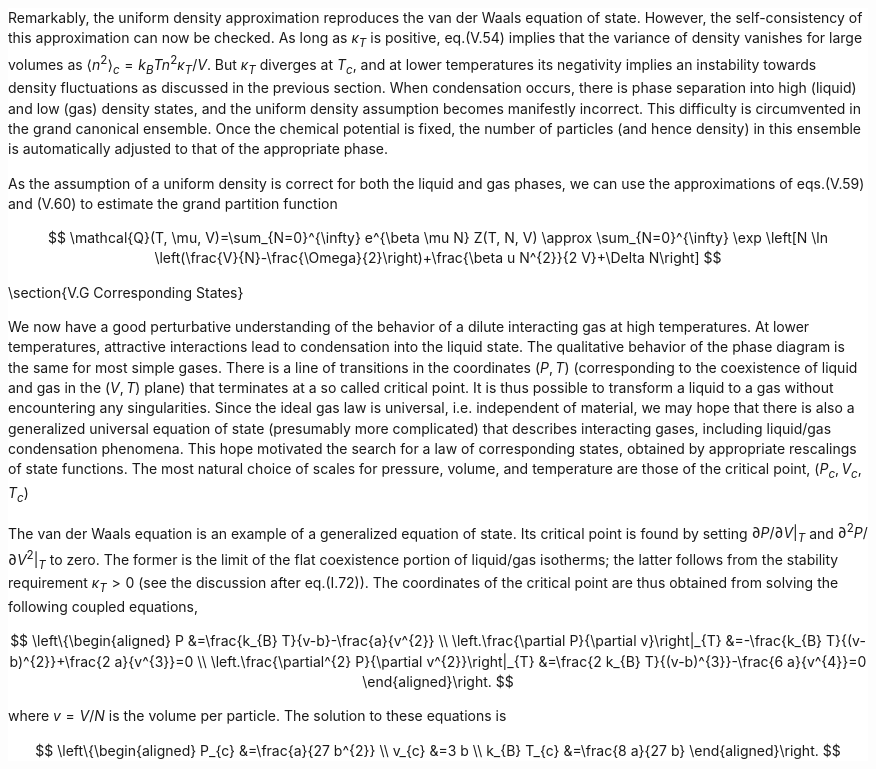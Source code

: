 Remarkably, the uniform density approximation reproduces the van der Waals equation of state. However, the self-consistency of this approximation can now be checked. As long as $\kappa_{T}$ is positive, eq.(V.54) implies that the variance of density vanishes for large volumes as $\left\langle n^{2}\right\rangle_{c}=k_{B} T n^{2} \kappa_{T} / V .$ But $\kappa_{T}$ diverges at $T_{c}$, and at lower temperatures its negativity implies an instability towards density fluctuations as discussed in the previous section. When condensation occurs, there is phase separation into high (liquid) and low (gas) density states, and the uniform density assumption becomes manifestly incorrect. This difficulty is circumvented in the grand canonical ensemble. Once the chemical potential is fixed, the number of particles (and hence density) in this ensemble is automatically adjusted to that of the appropriate phase.

As the assumption of a uniform density is correct for both the liquid and gas phases, we can use the approximations of eqs.(V.59) and (V.60) to estimate the grand partition function

$$
\mathcal{Q}(T, \mu, V)=\sum_{N=0}^{\infty} e^{\beta \mu N} Z(T, N, V) \approx \sum_{N=0}^{\infty} \exp \left[N \ln \left(\frac{V}{N}-\frac{\Omega}{2}\right)+\frac{\beta u N^{2}}{2 V}+\Delta N\right]
$$



\section{V.G Corresponding States}

We now have a good perturbative understanding of the behavior of a dilute interacting gas at high temperatures. At lower temperatures, attractive interactions lead to condensation into the liquid state. The qualitative behavior of the phase diagram is the same for most simple gases. There is a line of transitions in the coordinates $(P, T)$ (corresponding to the coexistence of liquid and gas in the $(V, T)$ plane) that terminates at a so called critical point. It is thus possible to transform a liquid to a gas without encountering any singularities. Since the ideal gas law is universal, i.e. independent of material, we may hope that there is also a generalized universal equation of state (presumably more complicated) that describes interacting gases, including liquid/gas condensation phenomena. This hope motivated the search for a law of corresponding states, obtained by appropriate rescalings of state functions. The most natural choice of scales for pressure, volume, and temperature are those of the critical point, $\left(P_{c}, V_{c}, T_{c}\right)$

The van der Waals equation is an example of a generalized equation of state. Its critical point is found by setting $\partial P /\left.\partial V\right|_{T}$ and $\partial^{2} P /\left.\partial V^{2}\right|_{T}$ to zero. The former is the limit of the flat coexistence portion of liquid/gas isotherms; the latter follows from the stability requirement $\kappa_{T}>0$ (see the discussion after eq.(I.72)). The coordinates of the critical point are thus obtained from solving the following coupled equations,

$$
\left\{\begin{aligned}
P &=\frac{k_{B} T}{v-b}-\frac{a}{v^{2}} \\
\left.\frac{\partial P}{\partial v}\right|_{T} &=-\frac{k_{B} T}{(v-b)^{2}}+\frac{2 a}{v^{3}}=0 \\
\left.\frac{\partial^{2} P}{\partial v^{2}}\right|_{T} &=\frac{2 k_{B} T}{(v-b)^{3}}-\frac{6 a}{v^{4}}=0
\end{aligned}\right.
$$

where $v=V / N$ is the volume per particle. The solution to these equations is 

$$
\left\{\begin{aligned}
P_{c} &=\frac{a}{27 b^{2}} \\
v_{c} &=3 b \\
k_{B} T_{c} &=\frac{8 a}{27 b}
\end{aligned}\right.
$$
